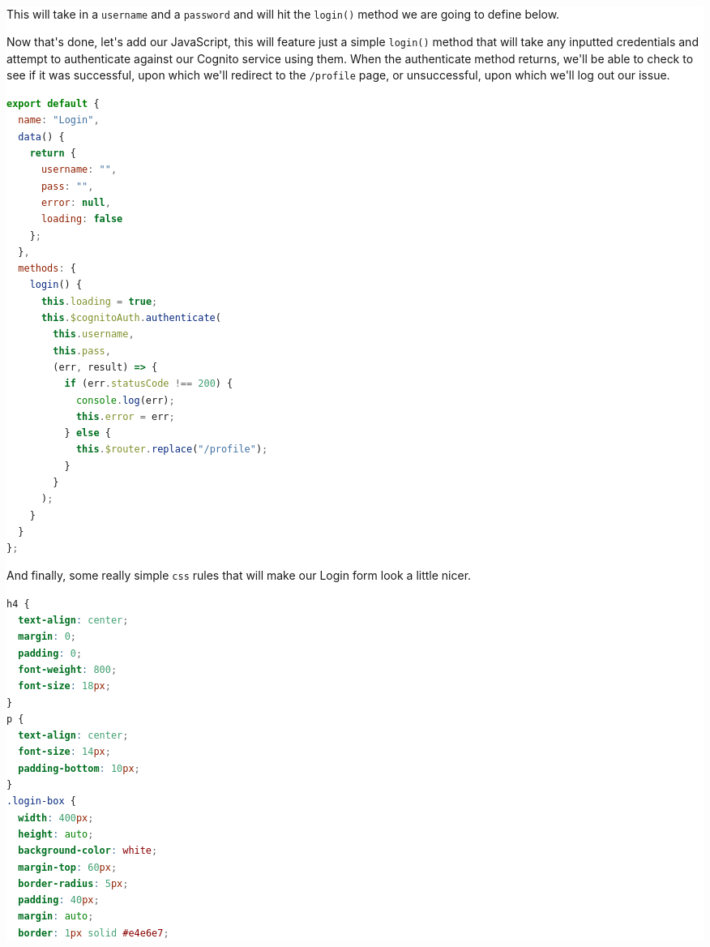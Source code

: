 This will take in a `username` and a `password` and will hit the `login()`
method we are going to define below.

Now that's done, let's add our JavaScript, this will feature just a simple
`login()` method that will take any inputted credentials and attempt to
authenticate against our Cognito service using them. When the authenticate
method returns, we'll be able to check to see if it was successful, upon which
we'll redirect to the `/profile` page, or unsuccessful, upon which we'll log out
our issue.

```js
export default {
  name: "Login",
  data() {
    return {
      username: "",
      pass: "",
      error: null,
      loading: false
    };
  },
  methods: {
    login() {
      this.loading = true;
      this.$cognitoAuth.authenticate(
        this.username,
        this.pass,
        (err, result) => {
          if (err.statusCode !== 200) {
            console.log(err);
            this.error = err;
          } else {
            this.$router.replace("/profile");
          }
        }
      );
    }
  }
};
```

And finally, some really simple `css` rules that will make our Login form look a
little nicer.

```css
h4 {
  text-align: center;
  margin: 0;
  padding: 0;
  font-weight: 800;
  font-size: 18px;
}
p {
  text-align: center;
  font-size: 14px;
  padding-bottom: 10px;
}
.login-box {
  width: 400px;
  height: auto;
  background-color: white;
  margin-top: 60px;
  border-radius: 5px;
  padding: 40px;
  margin: auto;
  border: 1px solid #e4e6e7;
```